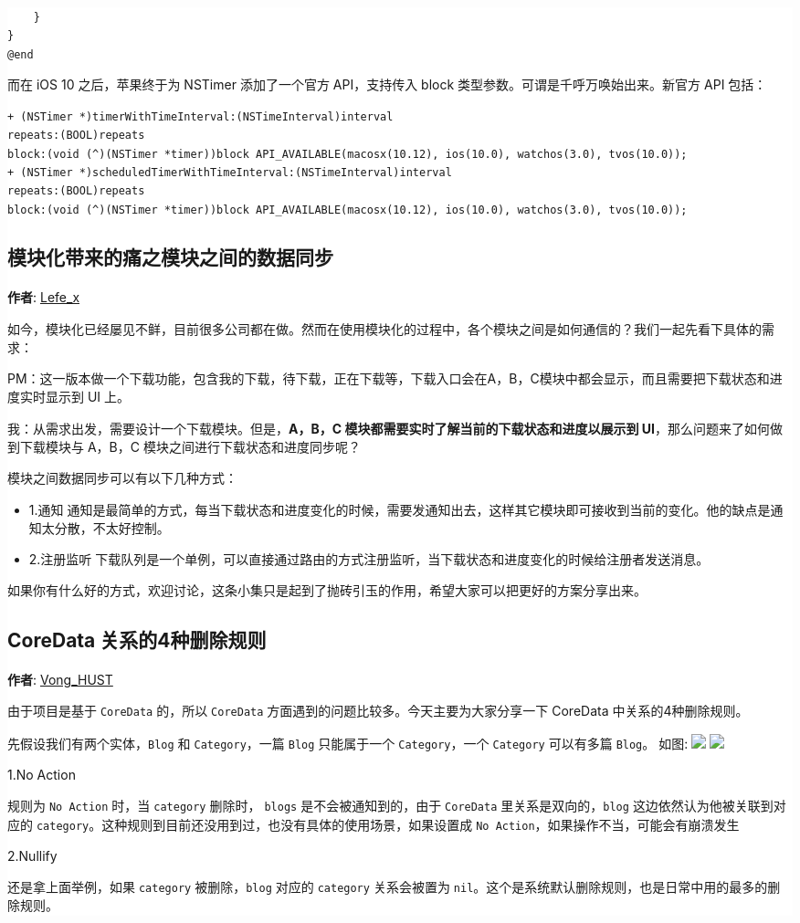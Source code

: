 ```objc
	}
}
@end
```

而在 iOS 10 之后，苹果终于为 NSTimer 添加了一个官方 API，支持传入 block 类型参数。可谓是千呼万唤始出来。新官方 API 包括：

```objc
+ (NSTimer *)timerWithTimeInterval:(NSTimeInterval)interval
repeats:(BOOL)repeats
block:(void (^)(NSTimer *timer))block API_AVAILABLE(macosx(10.12), ios(10.0), watchos(3.0), tvos(10.0));
+ (NSTimer *)scheduledTimerWithTimeInterval:(NSTimeInterval)interval
repeats:(BOOL)repeats
block:(void (^)(NSTimer *timer))block API_AVAILABLE(macosx(10.12), ios(10.0), watchos(3.0), tvos(10.0));
```

模块化带来的痛之模块之间的数据同步
--------
**作者**: [Lefe_x](https://weibo.com/u/5953150140)

如今，模块化已经屡见不鲜，目前很多公司都在做。然而在使用模块化的过程中，各个模块之间是如何通信的？我们一起先看下具体的需求：

PM：这一版本做一个下载功能，包含我的下载，待下载，正在下载等，下载入口会在A，B，C模块中都会显示，而且需要把下载状态和进度实时显示到 UI 上。

我：从需求出发，需要设计一个下载模块。但是，**A，B，C 模块都需要实时了解当前的下载状态和进度以展示到 UI**，那么问题来了如何做到下载模块与 A，B，C 模块之间进行下载状态和进度同步呢？

模块之间数据同步可以有以下几种方式：

- 1.通知
通知是最简单的方式，每当下载状态和进度变化的时候，需要发通知出去，这样其它模块即可接收到当前的变化。他的缺点是通知太分散，不太好控制。

- 2.注册监听
下载队列是一个单例，可以直接通过路由的方式注册监听，当下载状态和进度变化的时候给注册者发送消息。

如果你有什么好的方式，欢迎讨论，这条小集只是起到了抛砖引玉的作用，希望大家可以把更好的方案分享出来。

CoreData 关系的4种删除规则
--------
**作者**: [Vong_HUST](https://weibo.com/VongLo)

由于项目是基于 `CoreData` 的，所以 `CoreData` 方面遇到的问题比较多。今天主要为大家分享一下 CoreData 中关系的4种删除规则。

先假设我们有两个实体，`Blog` 和 `Category`，一篇 `Blog` 只能属于一个 `Category`，一个 `Category` 可以有多篇 `Blog`。
如图:
![](https://github.com/iOS-Tips/iOS-tech-set/blob/master/images/2018/05/1-1.jpg?raw=true)
![](https://github.com/iOS-Tips/iOS-tech-set/blob/master/images/2018/05/1-2.jpg?raw=true)

1.No Action

规则为 `No Action` 时，当 `category` 删除时， `blogs` 是不会被通知到的，由于 `CoreData` 里关系是双向的，`blog` 这边依然认为他被关联到对应的 `category`。这种规则到目前还没用到过，也没有具体的使用场景，如果设置成 `No Action`，如果操作不当，可能会有崩溃发生

2.Nullify

还是拿上面举例，如果 `category` 被删除，`blog` 对应的 `category`  关系会被置为 `nil`。这个是系统默认删除规则，也是日常中用的最多的删除规则。
